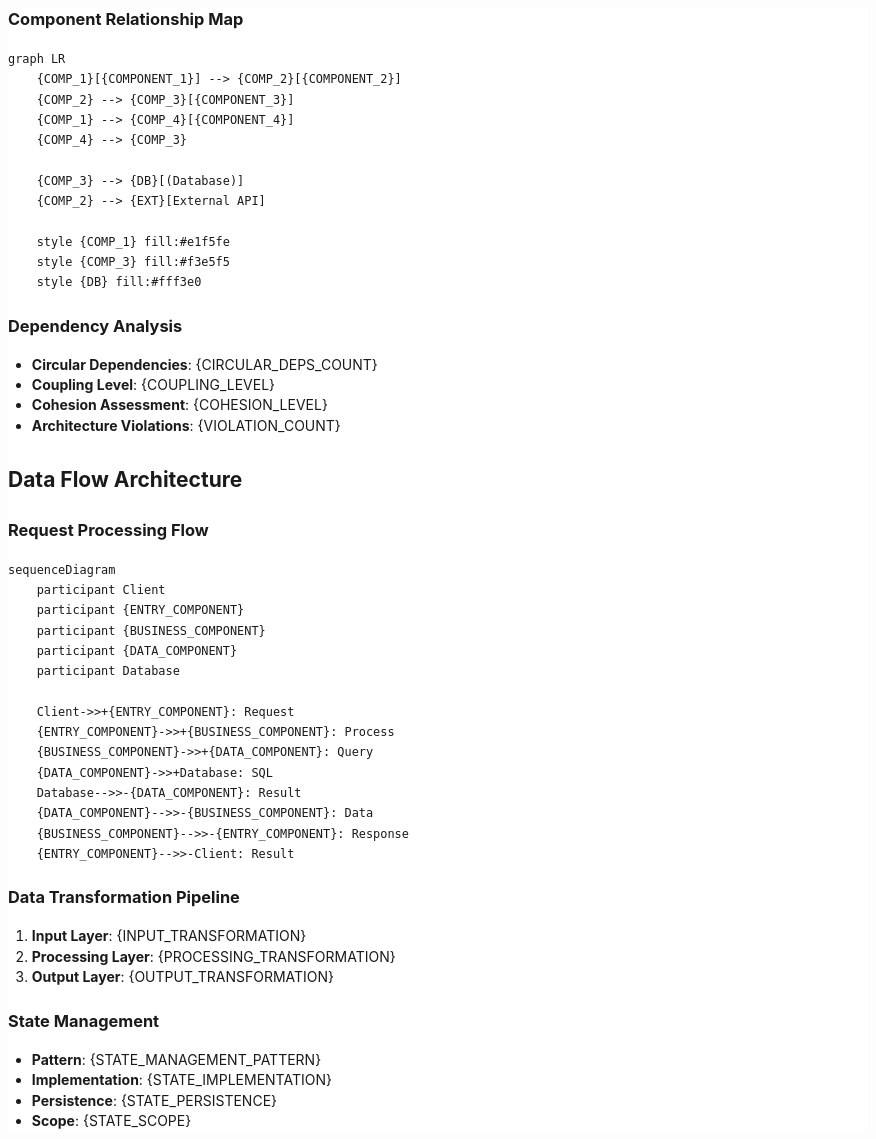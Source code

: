 ### Component Relationship Map
```mermaid
graph LR
    {COMP_1}[{COMPONENT_1}] --> {COMP_2}[{COMPONENT_2}]
    {COMP_2} --> {COMP_3}[{COMPONENT_3}]
    {COMP_1} --> {COMP_4}[{COMPONENT_4}]
    {COMP_4} --> {COMP_3}
    
    {COMP_3} --> {DB}[(Database)]
    {COMP_2} --> {EXT}[External API]
    
    style {COMP_1} fill:#e1f5fe
    style {COMP_3} fill:#f3e5f5
    style {DB} fill:#fff3e0
```

### Dependency Analysis
- **Circular Dependencies**: {CIRCULAR_DEPS_COUNT}
- **Coupling Level**: {COUPLING_LEVEL}
- **Cohesion Assessment**: {COHESION_LEVEL}
- **Architecture Violations**: {VIOLATION_COUNT}

## Data Flow Architecture

### Request Processing Flow
```mermaid
sequenceDiagram
    participant Client
    participant {ENTRY_COMPONENT}
    participant {BUSINESS_COMPONENT}
    participant {DATA_COMPONENT}
    participant Database
    
    Client->>+{ENTRY_COMPONENT}: Request
    {ENTRY_COMPONENT}->>+{BUSINESS_COMPONENT}: Process
    {BUSINESS_COMPONENT}->>+{DATA_COMPONENT}: Query
    {DATA_COMPONENT}->>+Database: SQL
    Database-->>-{DATA_COMPONENT}: Result
    {DATA_COMPONENT}-->>-{BUSINESS_COMPONENT}: Data
    {BUSINESS_COMPONENT}-->>-{ENTRY_COMPONENT}: Response
    {ENTRY_COMPONENT}-->>-Client: Result
```

### Data Transformation Pipeline
1. **Input Layer**: {INPUT_TRANSFORMATION}
2. **Processing Layer**: {PROCESSING_TRANSFORMATION}
3. **Output Layer**: {OUTPUT_TRANSFORMATION}

### State Management
- **Pattern**: {STATE_MANAGEMENT_PATTERN}
- **Implementation**: {STATE_IMPLEMENTATION}
- **Persistence**: {STATE_PERSISTENCE}
- **Scope**: {STATE_SCOPE}
